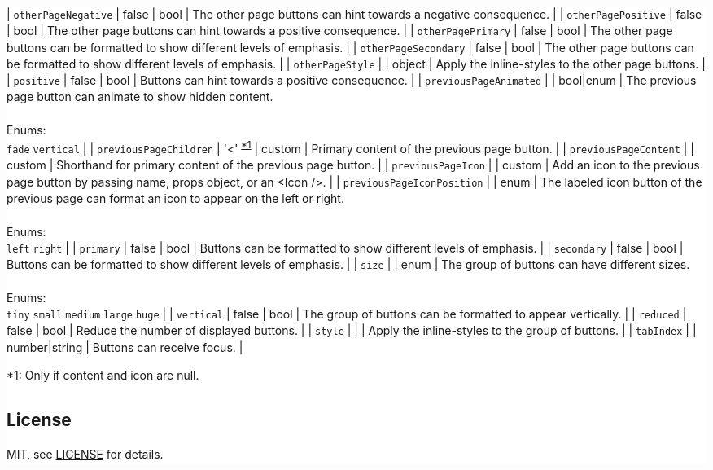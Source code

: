 | `otherPageNegative` | false | bool | The other page buttons can hint towards a negative consequence. |
| `otherPagePositive` | false | bool | The other page buttons can hint towards a positive consequence. |
| `otherPagePrimary` | false | bool | The other page buttons can be formatted to show different levels of emphasis. |
| `otherPageSecondary` | false | bool | The other page buttons can be formatted to show different levels of emphasis. |
| `otherPageStyle` |  | object | Apply the inline-styles to the other page buttons. |
| `positive` | false | bool | Buttons can hint towards a positive consequence. |
| `previousPageAnimated` |  | bool&#124;enum | The previous page button can animate to show hidden content.<br><br>Enums:<br>`fade` `vertical` |
| `previousPageChildren` | '<' <sup>[*1](#footnote_1)</sup> | custom | Primary content of the previous page button. |
| `previousPageContent` |  | custom | Shorthand for primary content of the previous page button. |
| `previousPageIcon` |  | custom | Add an icon to the previous page button by passing name, props object, or an &lt;Icon /&gt;. |
| `previousPageIconPosition` |  | enum | The labeled icon button of the previous page can format an icon to appear on the left or right.<br><br>Enums:<br>`left` `right` |
| `primary` | false | bool | Buttons can be formatted to show different levels of emphasis. |
| `secondary` | false | bool | Buttons can be formatted to show different levels of emphasis. |
| `size` |  | enum | The group of buttons can have different sizes.<br><br>Enums:<br>`tiny` `small` `medium` `large` `huge` |
| `vertical` | false | bool | The group of buttons can be formatted to appear vertically. |
| `reduced` | false | bool | Reduce the number of displayed buttons. |
| `style` |  |  | Apply the inline-styles to the group of buttons. |
| `tabIndex` |  | number&#124;string | Buttons can receive focus. |

<a name="footnote_1">*1</a>: Only if content and icon are null.

## License

MIT, see [LICENSE](https://github.com/szmslab/semantic-ui-react-button-pagination/blob/master/LICENSE) for details.
